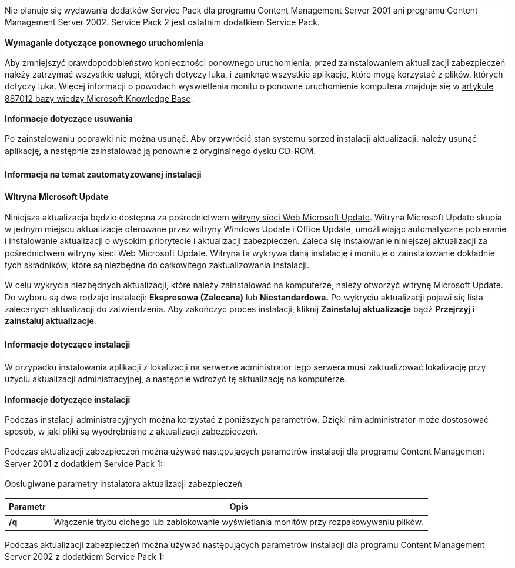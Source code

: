 Nie planuje się wydawania dodatków Service Pack dla programu Content Management Server 2001 ani programu Content Management Server 2002. Service Pack 2 jest ostatnim dodatkiem Service Pack.

**Wymaganie dotyczące ponownego uruchomienia**

Aby zmniejszyć prawdopodobieństwo konieczności ponownego uruchomienia, przed zainstalowaniem aktualizacji zabezpieczeń należy zatrzymać wszystkie usługi, których dotyczy luka, i zamknąć wszystkie aplikacje, które mogą korzystać z plików, których dotyczy luka. Więcej informacji o powodach wyświetlenia monitu o ponowne uruchomienie komputera znajduje się w [artykule 887012 bazy wiedzy Microsoft Knowledge Base](http://support.microsoft.com/kb/887012).

**Informacje dotyczące usuwania**

Po zainstalowaniu poprawki nie można usunąć. Aby przywrócić stan systemu sprzed instalacji aktualizacji, należy usunąć aplikację, a następnie zainstalować ją ponownie z oryginalnego dysku CD-ROM.

#### Informacja na temat zautomatyzowanej instalacji

**Witryna Microsoft Update**

Niniejsza aktualizacja będzie dostępna za pośrednictwem [witryny sieci Web Microsoft Update](http://update.microsoft.com/microsoftupdate). Witryna Microsoft Update skupia w jednym miejscu aktualizacje oferowane przez witryny Windows Update i Office Update, umożliwiając automatyczne pobieranie i instalowanie aktualizacji o wysokim priorytecie i aktualizacji zabezpieczeń. Zaleca się instalowanie niniejszej aktualizacji za pośrednictwem witryny sieci Web Microsoft Update. Witryna ta wykrywa daną instalację i monituje o zainstalowanie dokładnie tych składników, które są niezbędne do całkowitego zaktualizowania instalacji.

W celu wykrycia niezbędnych aktualizacji, które należy zainstalować na komputerze, należy otworzyć witrynę Microsoft Update. Do wyboru są dwa rodzaje instalacji: **Ekspresowa (Zalecana)** lub **Niestandardowa.** Po wykryciu aktualizacji pojawi się lista zalecanych aktualizacji do zatwierdzenia. Aby zakończyć proces instalacji, kliknij **Zainstaluj aktualizacje** bądź **Przejrzyj i zainstaluj aktualizacje**.

#### Informacje dotyczące instalacji

W przypadku instalowania aplikacji z lokalizacji na serwerze administrator tego serwera musi zaktualizować lokalizację przy użyciu aktualizacji administracyjnej, a następnie wdrożyć tę aktualizację na komputerze.

**Informacje dotyczące instalacji**

Podczas instalacji administracyjnych można korzystać z poniższych parametrów. Dzięki nim administrator może dostosować sposób, w jaki pliki są wyodrębniane z aktualizacji zabezpieczeń.

Podczas aktualizacji zabezpieczeń można używać następujących parametrów instalacji dla programu Content Management Server 2001 z dodatkiem Service Pack 1:

Obsługiwane parametry instalatora aktualizacji zabezpieczeń 

| Parametr | Opis                                                                                      |
|----------|-------------------------------------------------------------------------------------------|
| **/q**   | Włączenie trybu cichego lub zablokowanie wyświetlania monitów przy rozpakowywaniu plików. |

Podczas aktualizacji zabezpieczeń można używać następujących parametrów instalacji dla programu Content Management Server 2002 z dodatkiem Service Pack 1:
